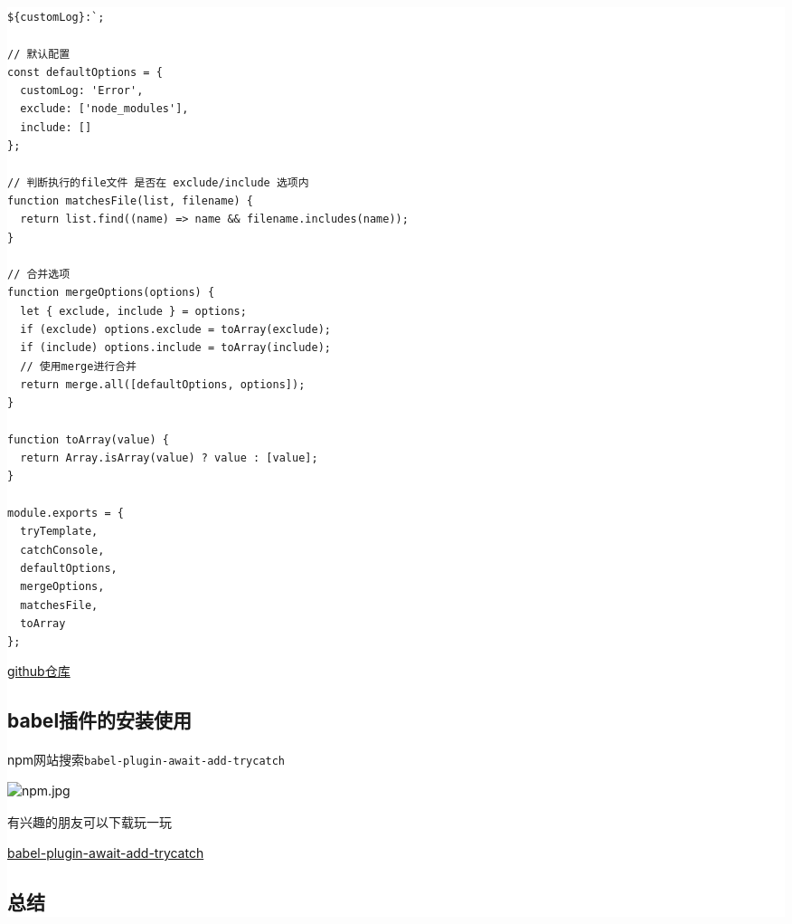```
${customLog}:`;

// 默认配置
const defaultOptions = {
  customLog: 'Error',
  exclude: ['node_modules'],
  include: []
};

// 判断执行的file文件 是否在 exclude/include 选项内
function matchesFile(list, filename) {
  return list.find((name) => name && filename.includes(name));
}

// 合并选项
function mergeOptions(options) {
  let { exclude, include } = options;
  if (exclude) options.exclude = toArray(exclude);
  if (include) options.include = toArray(include);
  // 使用merge进行合并
  return merge.all([defaultOptions, options]);
}

function toArray(value) {
  return Array.isArray(value) ? value : [value];
}

module.exports = {
  tryTemplate,
  catchConsole,
  defaultOptions,
  mergeOptions,
  matchesFile,
  toArray
};

```

[github仓库](https://github.com/xy-sea/babel-plugin-await-add-trycatch)

## babel插件的安装使用

npm网站搜索`babel-plugin-await-add-trycatch`  

![npm.jpg](https://p6-juejin.byteimg.com/tos-cn-i-k3u1fbpfcp/d7bd639f844243af89fb5e877c05b49c~tplv-k3u1fbpfcp-watermark.image?)

有兴趣的朋友可以下载玩一玩

[babel-plugin-await-add-trycatch](https://www.npmjs.com/package/babel-plugin-await-add-trycatch)

## 总结

